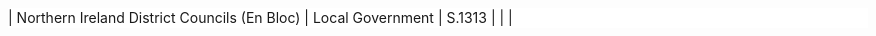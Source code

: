 | Northern Ireland District Councils (En Bloc)                                        | Local Government                           | S.1313        |                                                                           |                                                                                                                                                                                                                                                                                                                                                                                                                                                                                                                                                                                                                                                                                                                                                                                                                                                                                                                                                                                                                                                                                                                                                                                                                                                                                                                                                                                                                                                                                                                                                                                                                                                                                                                                                                                                                                                                                                                                                                                                                                                                                                                                                                                                                                                                                                                                                                                                                                                                                                                                                                                                                                                                                                                                                                                                                                                                                                                                                                                                                                                                                                                                                                                                                                                                                                                                                                                                                                                                                                                                                                                                                                                              |